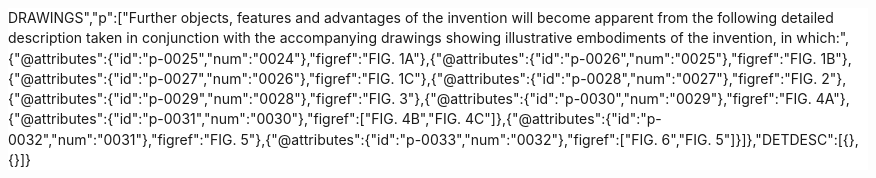DRAWINGS","p":["Further objects, features and advantages of the invention will become apparent from the following detailed description taken in conjunction with the accompanying drawings showing illustrative embodiments of the invention, in which:",{"@attributes":{"id":"p-0025","num":"0024"},"figref":"FIG. 1A"},{"@attributes":{"id":"p-0026","num":"0025"},"figref":"FIG. 1B"},{"@attributes":{"id":"p-0027","num":"0026"},"figref":"FIG. 1C"},{"@attributes":{"id":"p-0028","num":"0027"},"figref":"FIG. 2"},{"@attributes":{"id":"p-0029","num":"0028"},"figref":"FIG. 3"},{"@attributes":{"id":"p-0030","num":"0029"},"figref":"FIG. 4A"},{"@attributes":{"id":"p-0031","num":"0030"},"figref":["FIG. 4B","FIG. 4C"]},{"@attributes":{"id":"p-0032","num":"0031"},"figref":"FIG. 5"},{"@attributes":{"id":"p-0033","num":"0032"},"figref":["FIG. 6","FIG. 5"]}]},"DETDESC":[{},{}]}
